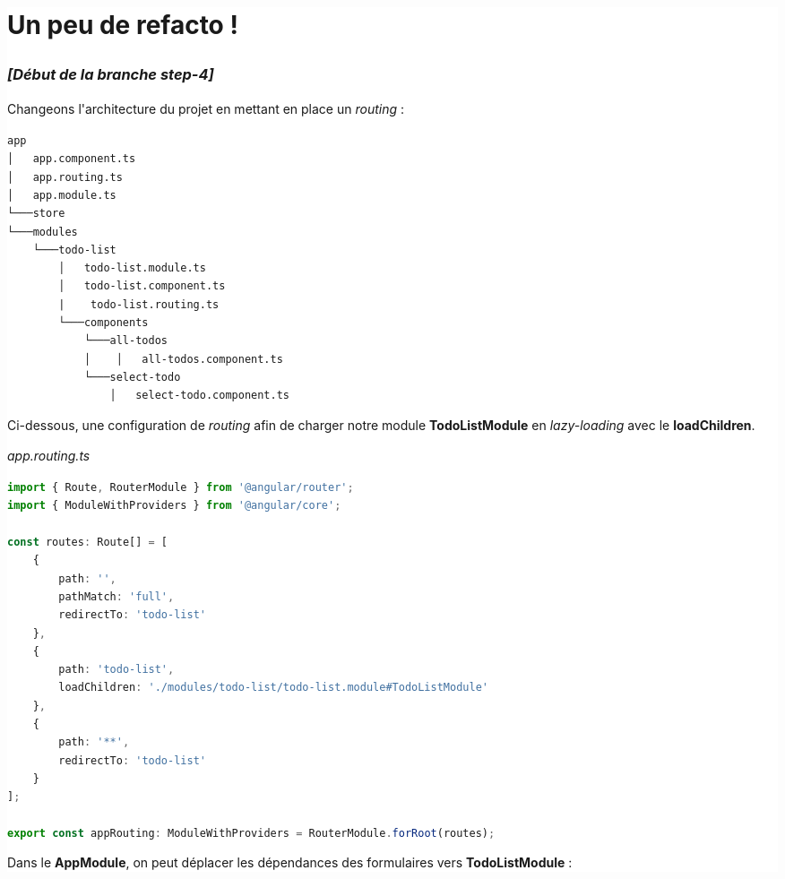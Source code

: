 # Un peu de refacto !

### _\[Début de la branche step-4\]_

Changeons l'architecture du projet en mettant en place un _routing_ :

```
app
│   app.component.ts
│   app.routing.ts  
│   app.module.ts  
└───store
└───modules
    └───todo-list
        │   todo-list.module.ts
        │   todo-list.component.ts
        |    todo-list.routing.ts
        └───components
            └───all-todos
            │    │   all-todos.component.ts
            └───select-todo
                │   select-todo.component.ts
```

Ci-dessous, une configuration de _routing_ afin de charger notre module **TodoListModule** en _lazy-loading_ avec le **loadChildren**.

_app.routing.ts_

```typescript
import { Route, RouterModule } from '@angular/router';
import { ModuleWithProviders } from '@angular/core';

const routes: Route[] = [
    {
        path: '',
        pathMatch: 'full',
        redirectTo: 'todo-list'
    },
    {
        path: 'todo-list',
        loadChildren: './modules/todo-list/todo-list.module#TodoListModule'
    },
    {
        path: '**',
        redirectTo: 'todo-list'
    }
];

export const appRouting: ModuleWithProviders = RouterModule.forRoot(routes);
```

Dans le **AppModule**, on peut déplacer les dépendances des formulaires vers **TodoListModule** :
